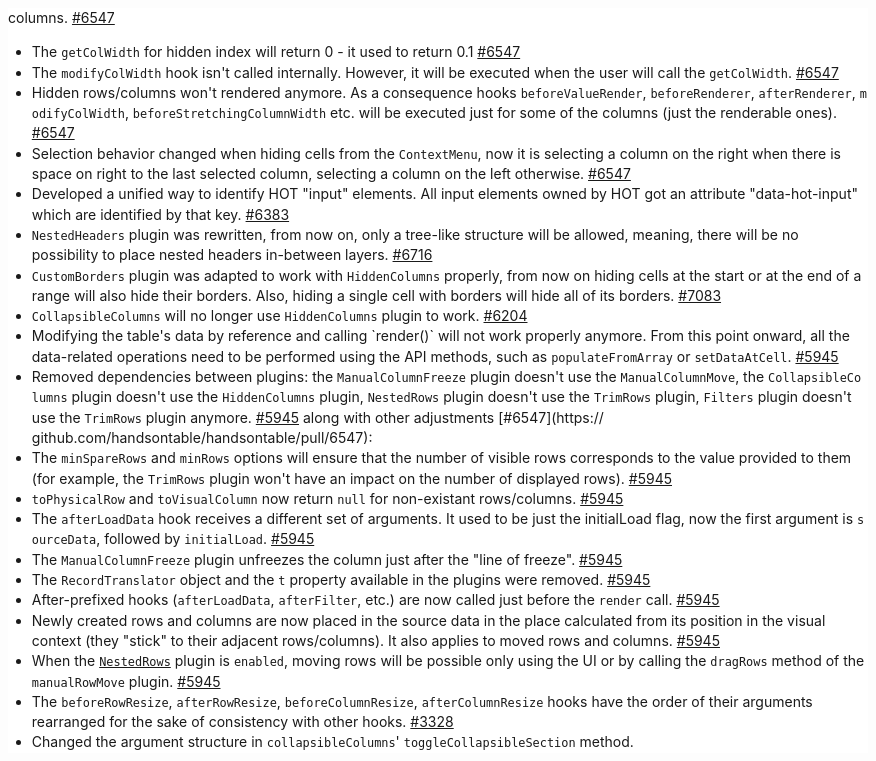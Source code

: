   columns. [#6547](https://github.com/handsontable/handsontable/pull/6547)
- The `getColWidth` for hidden index will return 0 - it used to return 0.1
  [#6547](https://github.com/handsontable/handsontable/pull/6547)
- The `modifyColWidth` hook isn't called internally. However, it will be executed when the user will
  call the `getColWidth`. [#6547](https://github.com/handsontable/handsontable/pull/6547)
- Hidden rows/columns won't rendered anymore. As a consequence hooks `beforeValueRender`,
  `beforeRenderer`, `afterRenderer`, `modifyColWidth`, `beforeStretchingColumnWidth` etc. will be
  executed just for some of the columns (just the renderable ones).
  [#6547](https://github.com/handsontable/handsontable/pull/6547)
- Selection behavior changed when hiding cells from the `ContextMenu`, now it is selecting a column
  on the right when there is space on right to the last selected column, selecting a column on the
  left otherwise. [#6547](https://github.com/handsontable/handsontable#6547)
- Developed a unified way to identify HOT "input" elements. All input elements owned by HOT got an
  attribute "data-hot-input" which are identified by that key.
  [#6383](https://github.com/handsontable/handsontable/issues/6383)
- `NestedHeaders` plugin was rewritten, from now on, only a tree-like structure will be allowed,
  meaning, there will be no possibility to place nested headers in-between layers.
  [#6716](https://github.com/handsontable/handsontable/pull/6716)
- `CustomBorders` plugin was adapted to work with `HiddenColumns` properly, from now on hiding cells
  at the start or at the end of a range will also hide their borders. Also, hiding a single cell
  with borders will hide all of its borders.
  [#7083](https://github.com/handsontable/handsontable/pull/7083)
- `CollapsibleColumns` will no longer use `HiddenColumns` plugin to work.
  [#6204](https://github.com/handsontable/handsontable/issue/6204)
- Modifying the table's data by reference and calling \`render()\` will not work properly anymore.
  From this point onward, all the data-related operations need to be performed using the API
  methods, such as `populateFromArray` or `setDataAtCell`.
  [#5945](https://github.com/handsontable/handsontable/pull/5945)
- Removed dependencies between plugins: the `ManualColumnFreeze` plugin doesn't use the
  `ManualColumnMove`, the `CollapsibleColumns` plugin doesn't use the `HiddenColumns` plugin,
  `NestedRows` plugin doesn't use the `TrimRows` plugin, `Filters` plugin doesn't use the `TrimRows`
  plugin anymore. [#5945](https://github.com/handsontable/handsontable/pull/5945) along with other
  adjustments [#6547](https:// github.com/handsontable/handsontable/pull/6547):
- The `minSpareRows` and `minRows` options will ensure that the number of visible rows corresponds
  to the value provided to them (for example, the `TrimRows` plugin won't have an impact on the
  number of displayed rows). [#5945](https://github.com/handsontable/handsontable/pull/5945)
- `toPhysicalRow` and `toVisualColumn` now return `null` for non-existant rows/columns.
  [#5945](https://github.com/handsontable/handsontable/pull/5945)
- The `afterLoadData` hook receives a different set of arguments. It used to be just the initialLoad
  flag, now the first argument is `sourceData`, followed by `initialLoad`.
  [#5945](https://github.com/handsontable/handsontable/pull/5945)
- The `ManualColumnFreeze` plugin unfreezes the column just after the "line of freeze".
  [#5945](https://github.com/handsontable/handsontable/pull/5945)
- The `RecordTranslator` object and the `t` property available in the plugins were removed.
  [#5945](https://github.com/handsontable/handsontable/pull/5945)
- After-prefixed hooks (`afterLoadData`, `afterFilter`, etc.) are now called just before the
  `render` call. [#5945](https://github.com/handsontable/handsontable/pull/5945)
- Newly created rows and columns are now placed in the source data in the place calculated from its
  position in the visual context (they "stick" to their adjacent rows/columns). It also applies to
  moved rows and columns. [#5945](https://github.com/handsontable/handsontable/pull/5945)
- When the [`NestedRows`](@/api/nestedRows.md) plugin is `enabled`, moving rows will be possible
  only using the UI or by calling the `dragRows` method of the `manualRowMove` plugin.
  [#5945](https://github.com/handsontable/handsontable/pull/5945)
- The `beforeRowResize`, `afterRowResize`, `beforeColumnResize`, `afterColumnResize` hooks have the
  order of their arguments rearranged for the sake of consistency with other hooks.
  [#3328](https://github.com/handsontable/handsontable/issues/3328)
- Changed the argument structure in `collapsibleColumns`' `toggleCollapsibleSection` method.
